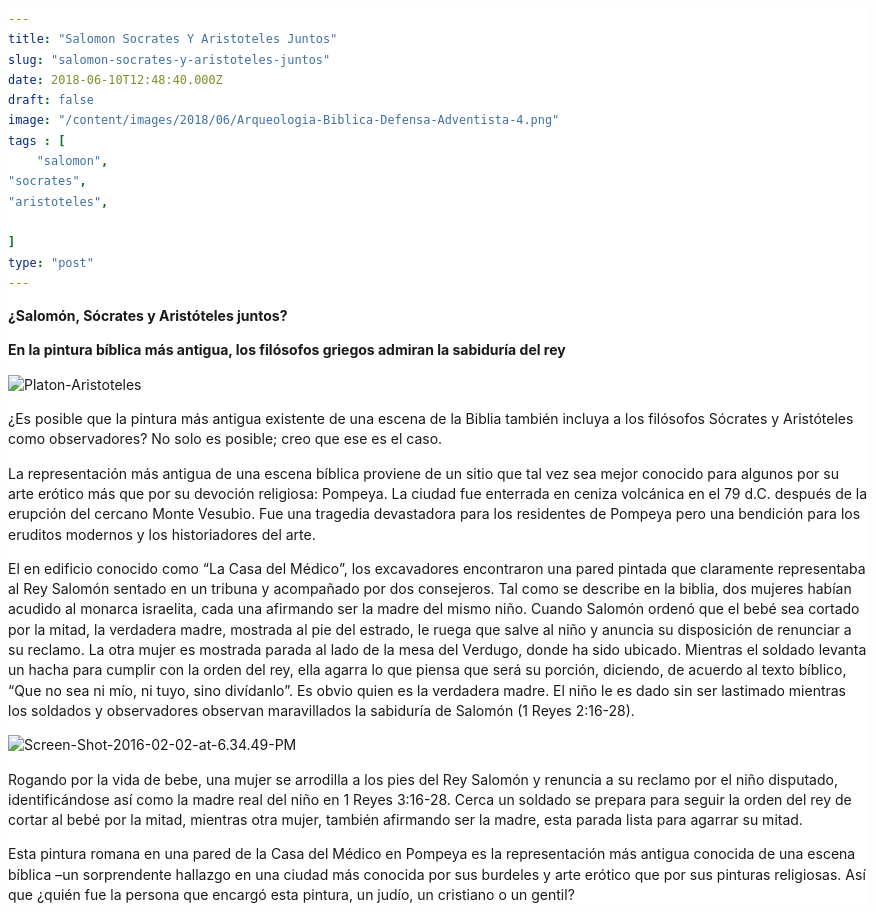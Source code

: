 ```yaml
---
title: "Salomon Socrates Y Aristoteles Juntos"
slug: "salomon-socrates-y-aristoteles-juntos"
date: 2018-06-10T12:48:40.000Z
draft: false
image: "/content/images/2018/06/Arqueologia-Biblica-Defensa-Adventista-4.png"
tags : [
    "salomon",
"socrates",
"aristoteles",

]
type: "post"
---
```


   **¿Salomón, Sócrates y Aristóteles juntos?**

 **En la pintura bíblica más antigua, los filósofos griegos admiran la sabiduría del rey**

 ![Platon-Aristoteles](/content/images/2018/06/Platon-Aristoteles.jpg)

 ¿Es posible que la pintura más antigua existente de una escena de la Biblia también incluya a los filósofos Sócrates y Aristóteles como observadores? No solo es posible; creo que ese es el caso.

 La representación más antigua de una escena bíblica proviene de un sitio que tal vez sea mejor conocido para algunos por su arte erótico más que por su devoción religiosa: Pompeya. La ciudad fue enterrada en ceniza volcánica en el 79 d.C. después de la erupción del cercano Monte Vesubio. Fue una tragedia devastadora para los residentes de Pompeya pero una bendición para los eruditos modernos y los historiadores del arte.

 El en edificio conocido como “La Casa del Médico”, los excavadores encontraron una pared pintada que claramente representaba al Rey Salomón sentado en un tribuna y acompañado por dos consejeros. Tal como se describe en la biblia, dos mujeres habían acudido al monarca israelita, cada una afirmando ser la madre del mismo niño. Cuando Salomón ordenó que el bebé sea cortado por la mitad, la verdadera madre, mostrada al pie del estrado, le ruega que salve al niño y anuncia su disposición de renunciar a su reclamo. La otra mujer es mostrada parada al lado de la mesa del Verdugo, donde ha sido ubicado. Mientras el soldado levanta un hacha para cumplir con la orden del rey, ella agarra lo que piensa que será su porción, diciendo, de acuerdo al texto bíblico, “Que no sea ni mío, ni tuyo, sino divídanlo”. Es obvio quien es la verdadera madre. El niño le es dado sin ser lastimado mientras los soldados y observadores observan maravillados la sabiduría de Salomón (1 Reyes 2:16-28).

 ![Screen-Shot-2016-02-02-at-6.34.49-PM](/content/images/2018/06/Screen-Shot-2016-02-02-at-6.34.49-PM.png)

 Rogando por la vida de bebe, una mujer se arrodilla a los pies del Rey Salomón y renuncia a su reclamo por el niño disputado, identificándose así como la madre real del niño en 1 Reyes 3:16-28. Cerca un soldado se prepara para seguir la orden del rey de cortar al bebé por la mitad, mientras otra mujer, también afirmando ser la madre, esta parada lista para agarrar su mitad.

 Esta pintura romana en una pared de la Casa del Médico en Pompeya es la representación más antigua conocida de una escena bíblica –un sorprendente hallazgo en una ciudad más conocida por sus burdeles y arte erótico que por sus pinturas religiosas. Así que ¿quién fue la persona que encargó esta pintura, un judío, un cristiano o un gentil?
